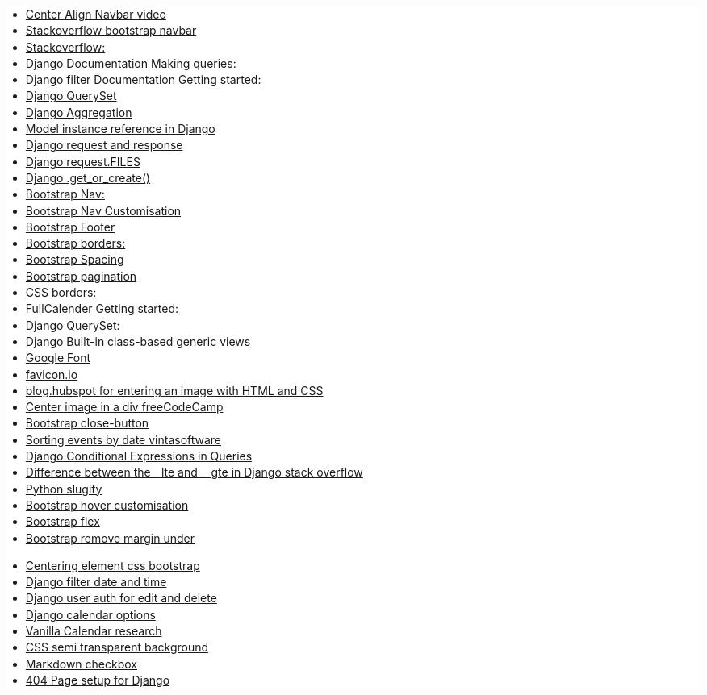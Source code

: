 - [Center Align Navbar video](https://www.youtube.com/watch?v=1quNxUhmZNQ)
- [Stackoverflow bootstrap navbar](https://stackoverflow.com/questions/20024463/bootstrap-3-how-do-i-place-the-brand-in-the-center-of-the-navbar)
- [Stackoverflow:](https://stackoverflow.com/questions/19733447/bootstrap-navbar-with-left-center-or-right-aligned-items)
- [Django Documentation Making queries:](https://docs.djangoproject.com/en/5.1/topics/db/queries/)
- [Django filter Documentation Getting started:](https://django-filter.readthedocs.io/en/stable/guide/usage.html)
- [Django QuerySet](https://docs.djangoproject.com/en/3.0/ref/models/querysets/#exclude)
- [Django Aggregation](https://docs.djangoproject.com/en/1.10/topics/db/aggregation/#generating-aggregates-for-each-item-in-a-queryset)
- [Model instance reference in Django](https://docs.djangoproject.com/en/5.1/ref/models/instances/)
- [Django request and response](https://docs.djangoproject.com/en/5.1/ref/request-response/#module-django.http)
- [Django request.FILES](https://stackoverflow.com/questions/3111779/how-can-i-get-the-file-name-from-request-files)
- [Django .get_or_create()](https://stackoverflow.com/questions/1941212/how-to-use-get-or-create-in-django)
- [Bootstrap Nav:](https://getbootstrap.com/docs/4.0/components/navs/)
- [Bootstrap Nav Customisation](https://stackoverflow.com/questions/61396714/i-cant-change-the-font-size-or-family-in-my-bootstrap-4-navbar)
- [Bootstrap Footer](https://getbootstrap.com/docs/5.2/examples/footers/)
- [Bootstrap borders:](https://getbootstrap.com/docs/4.0/utilities/borders/)
- [Bootstrap Spacing](https://getbootstrap.com/docs/4.0/utilities/spacing/d)
- [Bootstrap pagination](https://getbootstrap.com/docs/4.0/components/pagination/)
- [CSS borders:](https://www.w3schools.com/css/css3_borders.asp)
- [FullCalender Getting started:](https://fullcalendar.io/docs/getting-started)
- [Django QuerySet:](https://docs.djangoproject.com/en/4.2/ref/models/querysets/#first)
- [Django Built-in class-based generic views](https://docs.djangoproject.com/fr/2.2/topics/class-based-views/generic-display/)
- [Google Font](https://fonts.google.com/selection/embed)
- [favicon.io](https://favicon.io/favicon-generator/)
- [blog.hubspot for entering an image with HTML and CSS](https://blog.hubspot.com/website/center-an-image-in-html#:~:text=Inside%20the%20curly%20brackets%2C%20I,container%20to%20a%20proportionate%20height.)
- [Center image in a div freeCodeCamp](https://www.freecodecamp.org/news/how-to-center-an-image-in-a-div-css/)
- [Bootstrap close-button](https://getbootstrap.com/docs/5.0/components/close-button/)
- [Sorting events by date vintasoftware](https://www.vintasoftware.com/blog/advanced-django-querying-sorting-events-date)
- [Django Conditional Expressions in Queries](https://micropyramid.com/blog/django-conditional-expression-in-queries)
- [Difference between the__lte and __gte in Django stack overflow](https://stackoverflow.com/questions/64309821/difference-between-the-lte-and-gte-in-django)
- [Python slugify](https://pypi.org/project/python-slugify/)
- [Bootstrap hover customisation](https://stackoverflow.com/questions/25923623/change-hover-color-on-a-button-with-bootstrap-customization)
- [Bootstrap flex](https://getbootstrap.com/docs/4.0/utilities/flex/)
- [Bootstrap remove margin under <p>](https://stackoverflow.com/questions/67309695/how-to-remove-the-margins-added-by-bootstrap)
- [Centering element css bootstrap](https://stackoverflow.com/questions/42388989/bootstrap-centering-elements-vertically-and-horizontally)
- [Django filter date and time](https://stackoverflow.com/questions/1317714/how-can-i-filter-a-date-of-a-datetimefield-in-django)
- [Django user auth for edit and delete](https://stackoverflow.com/questions/40506827/django-how-to-allow-only-the-owner-of-a-new-post-to-edit-or-delete-the-post)
- [Django calendar options](https://www.reddit.com/r/django/comments/1dowgs1/django_calendar_options/)
- [Vanilla Calendar research](https://vanilla-calendar.pro/docs/learn/getting-started/installation)
- [CSS semi transparent background](https://stackoverflow.com/questions/4790563/how-do-i-make-a-semi-transparent-background)
- [Markdown checkbox ](https://stackoverflow.com/questions/47344571/how-to-draw-checkbox-or-tick-mark-in-github-markdown-table)
- [404 Page setup for Django](https://www.youtube.com/watch?v=06Ae9FVnEOI)